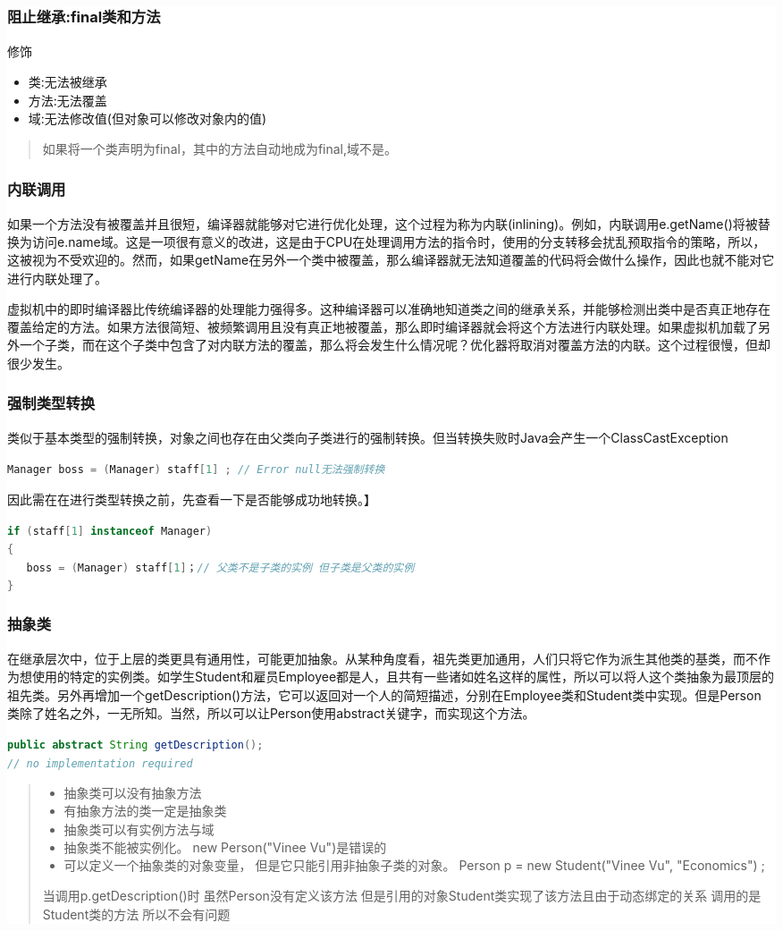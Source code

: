 ### 阻止继承:final类和方法

修饰

- 类:无法被继承
- 方法:无法覆盖
- 域:无法修改值(但对象可以修改对象内的值)

> 如果将一个类声明为final，其中的方法自动地成为final,域不是。

### 内联调用

如果一个方法没有被覆盖并且很短，编译器就能够对它进行优化处理，这个过程为称为内联(inlining)。例如，内联调用e.getName()将被替换为访问e.name域。这是一项很有意义的改进，这是由于CPU在处理调用方法的指令时，使用的分支转移会扰乱预取指令的策略，所以，这被视为不受欢迎的。然而，如果getName在另外一个类中被覆盖，那么编译器就无法知道覆盖的代码将会做什么操作，因此也就不能对它进行内联处理了。

虚拟机中的即时编译器比传统编译器的处理能力强得多。这种编译器可以准确地知道类之间的继承关系，并能够检测出类中是否真正地存在覆盖给定的方法。如果方法很简短、被频繁调用且没有真正地被覆盖，那么即时编译器就会将这个方法进行内联处理。如果虚拟机加载了另外一个子类，而在这个子类中包含了对内联方法的覆盖，那么将会发生什么情况呢？优化器将取消对覆盖方法的内联。这个过程很慢，但却很少发生。

### 强制类型转换

类似于基本类型的强制转换，对象之间也存在由父类向子类进行的强制转换。但当转换失败时Java会产生一个ClassCastException

```java
Manager boss = (Manager) staff[1] ; // Error null无法强制转换
```

因此需在在进行类型转换之前，先查看一下是否能够成功地转换。】

```java
if (staff[1] instanceof Manager)
{
   boss = (Manager) staff[1]；// 父类不是子类的实例 但子类是父类的实例
}
```

### 抽象类

在继承层次中，位于上层的类更具有通用性，可能更加抽象。从某种角度看，祖先类更加通用，人们只将它作为派生其他类的基类，而不作为想使用的特定的实例类。如学生Student和雇员Employee都是人，且共有一些诸如姓名这样的属性，所以可以将人这个类抽象为最顶层的祖先类。另外再增加一个getDescription()方法，它可以返回对一个人的简短描述，分别在Employee类和Student类中实现。但是Person 类除了姓名之外，一无所知。当然，所以可以让Person使用abstract关键字，而实现这个方法。

```java
public abstract String getDescription();
// no implementation required
```

> - 抽象类可以没有抽象方法
> - 有抽象方法的类一定是抽象类
> - 抽象类可以有实例方法与域
> - 抽象类不能被实例化。
>   new Person("Vinee Vu")是错误的
> - 可以定义一个抽象类的对象变量， 但是它只能引用非抽象子类的对象。
>   Person p = new Student("Vinee Vu", "Economics") ;
>
> 当调用p.getDescription()时 虽然Person没有定义该方法 但是引用的对象Student类实现了该方法且由于动态绑定的关系 调用的是Student类的方法 所以不会有问题
